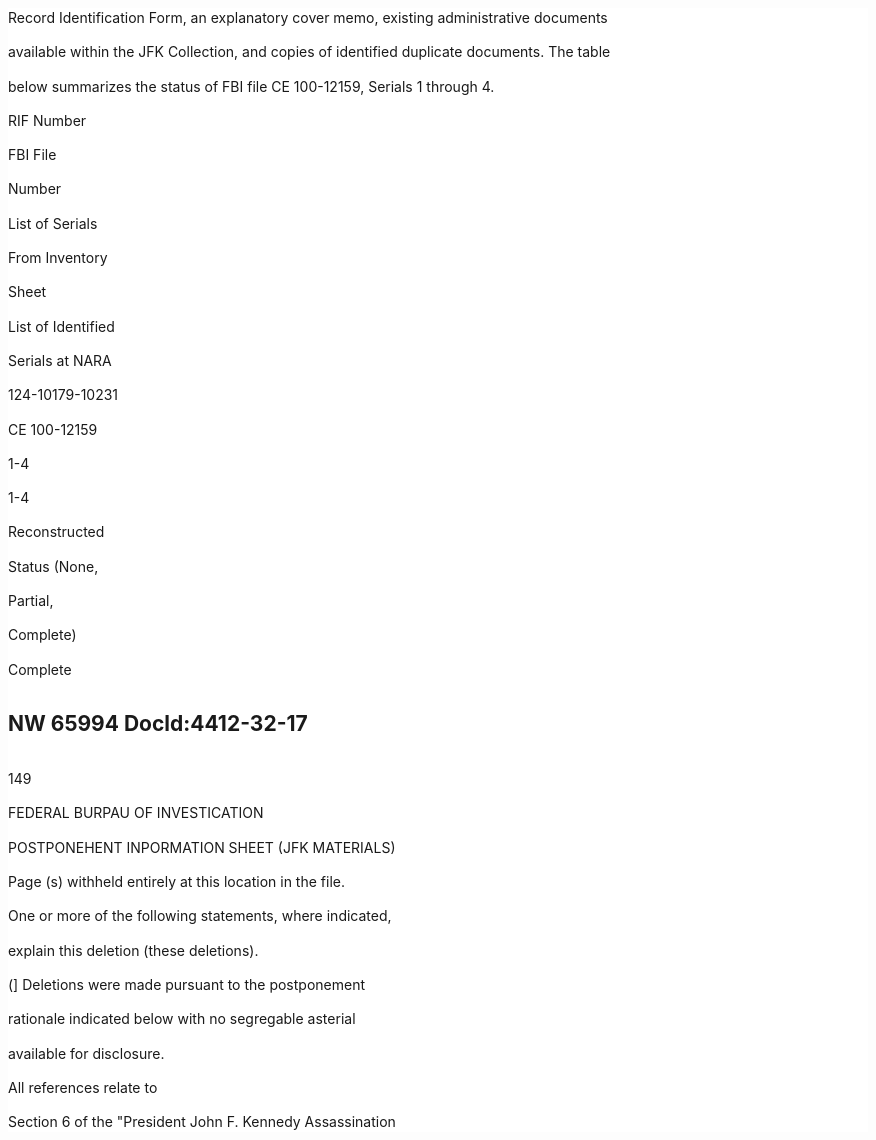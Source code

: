 Record Identification Form, an explanatory cover memo, existing administrative documents

available within the JFK Collection, and copies of identified duplicate documents. The table

below summarizes the status of FBI file CE 100-12159, Serials 1 through 4.

RIF Number

FBI File

Number

List of Serials

From Inventory

Sheet

List of Identified

Serials at NARA

124-10179-10231

CE 100-12159

1-4

1-4

Reconstructed

Status (None,

Partial,

Complete)

Complete

NW 65994 Docld:4412-32-17
---

##
149

FEDERAL BURPAU OF INVESTICATION

POSTPONEHENT INPORMATION SHEET (JFK MATERIALS)

Page (s) withheld entirely at this location in the file.

One or more of the following statements, where indicated,

explain this deletion (these deletions).

(] Deletions were made pursuant to the postponement

rationale indicated below with no segregable asterial

available for disclosure.

All references relate to

Section 6 of the "President John F. Kennedy Assassination

